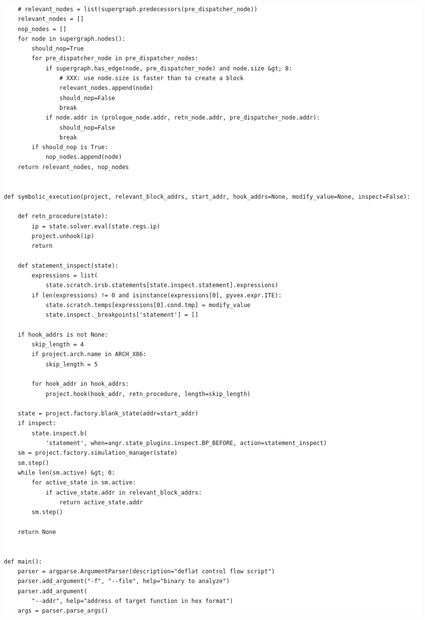 ```
    # relevant_nodes = list(supergraph.predecessors(pre_dispatcher_node))
    relevant_nodes = []
    nop_nodes = []
    for node in supergraph.nodes():
        should_nop=True
        for pre_dispatcher_node in pre_dispatcher_nodes:
            if supergraph.has_edge(node, pre_dispatcher_node) and node.size &gt; 8:
                # XXX: use node.size is faster than to create a block
                relevant_nodes.append(node)
                should_nop=False
                break
            if node.addr in (prologue_node.addr, retn_node.addr, pre_dispatcher_node.addr):
                should_nop=False
                break
        if should_nop is True:
            nop_nodes.append(node)
    return relevant_nodes, nop_nodes


def symbolic_execution(project, relevant_block_addrs, start_addr, hook_addrs=None, modify_value=None, inspect=False):

    def retn_procedure(state):
        ip = state.solver.eval(state.regs.ip)
        project.unhook(ip)
        return

    def statement_inspect(state):
        expressions = list(
            state.scratch.irsb.statements[state.inspect.statement].expressions)
        if len(expressions) != 0 and isinstance(expressions[0], pyvex.expr.ITE):
            state.scratch.temps[expressions[0].cond.tmp] = modify_value
            state.inspect._breakpoints['statement'] = []

    if hook_addrs is not None:
        skip_length = 4
        if project.arch.name in ARCH_X86:
            skip_length = 5

        for hook_addr in hook_addrs:
            project.hook(hook_addr, retn_procedure, length=skip_length)

    state = project.factory.blank_state(addr=start_addr)
    if inspect:
        state.inspect.b(
            'statement', when=angr.state_plugins.inspect.BP_BEFORE, action=statement_inspect)
    sm = project.factory.simulation_manager(state)
    sm.step()
    while len(sm.active) &gt; 0:
        for active_state in sm.active:
            if active_state.addr in relevant_block_addrs:
                return active_state.addr
        sm.step()

    return None


def main():
    parser = argparse.ArgumentParser(description="deflat control flow script")
    parser.add_argument("-f", "--file", help="binary to analyze")
    parser.add_argument(
        "--addr", help="address of target function in hex format")
    args = parser.parse_args()
```